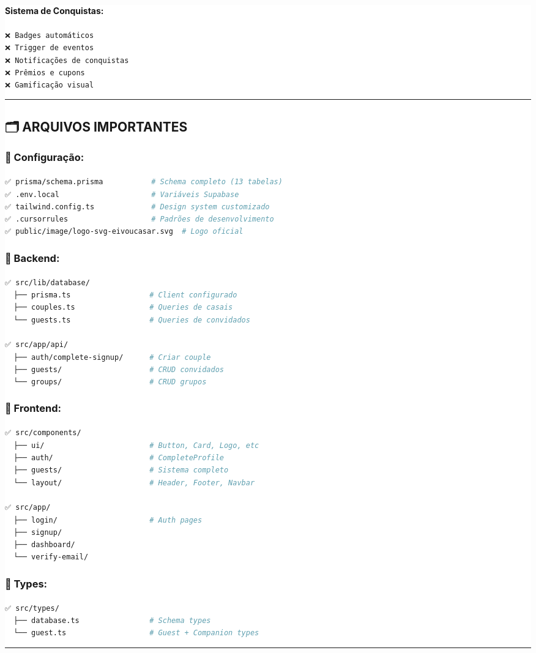 #### **Sistema de Conquistas:**
```typescript
❌ Badges automáticos
❌ Trigger de eventos
❌ Notificações de conquistas
❌ Prêmios e cupons
❌ Gamificação visual
```

---

## 🗂️ **ARQUIVOS IMPORTANTES**

### **📁 Configuração:**
```bash
✅ prisma/schema.prisma           # Schema completo (13 tabelas)
✅ .env.local                     # Variáveis Supabase
✅ tailwind.config.ts             # Design system customizado
✅ .cursorrules                   # Padrões de desenvolvimento
✅ public/image/logo-svg-eivoucasar.svg  # Logo oficial
```

### **📁 Backend:**
```bash
✅ src/lib/database/
  ├── prisma.ts                  # Client configurado
  ├── couples.ts                 # Queries de casais
  └── guests.ts                  # Queries de convidados

✅ src/app/api/
  ├── auth/complete-signup/      # Criar couple
  ├── guests/                    # CRUD convidados
  └── groups/                    # CRUD grupos
```

### **📁 Frontend:**
```bash
✅ src/components/
  ├── ui/                        # Button, Card, Logo, etc
  ├── auth/                      # CompleteProfile
  ├── guests/                    # Sistema completo
  └── layout/                    # Header, Footer, Navbar

✅ src/app/
  ├── login/                     # Auth pages
  ├── signup/
  ├── dashboard/
  └── verify-email/
```

### **📁 Types:**
```bash
✅ src/types/
  ├── database.ts                # Schema types
  └── guest.ts                   # Guest + Companion types
```

---